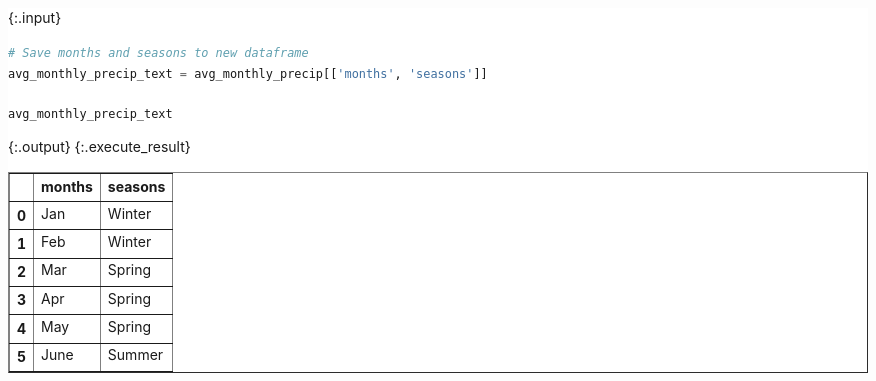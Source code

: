 {:.input}
```python
# Save months and seasons to new dataframe
avg_monthly_precip_text = avg_monthly_precip[['months', 'seasons']]

avg_monthly_precip_text
```

{:.output}
{:.execute_result}



<div>
<style scoped>
    .dataframe tbody tr th:only-of-type {
        vertical-align: middle;
    }

    .dataframe tbody tr th {
        vertical-align: top;
    }

    .dataframe thead th {
        text-align: right;
    }
</style>
<table border="1" class="dataframe">
  <thead>
    <tr style="text-align: right;">
      <th></th>
      <th>months</th>
      <th>seasons</th>
    </tr>
  </thead>
  <tbody>
    <tr>
      <th>0</th>
      <td>Jan</td>
      <td>Winter</td>
    </tr>
    <tr>
      <th>1</th>
      <td>Feb</td>
      <td>Winter</td>
    </tr>
    <tr>
      <th>2</th>
      <td>Mar</td>
      <td>Spring</td>
    </tr>
    <tr>
      <th>3</th>
      <td>Apr</td>
      <td>Spring</td>
    </tr>
    <tr>
      <th>4</th>
      <td>May</td>
      <td>Spring</td>
    </tr>
    <tr>
      <th>5</th>
      <td>June</td>
      <td>Summer</td>
    </tr>
    <tr>